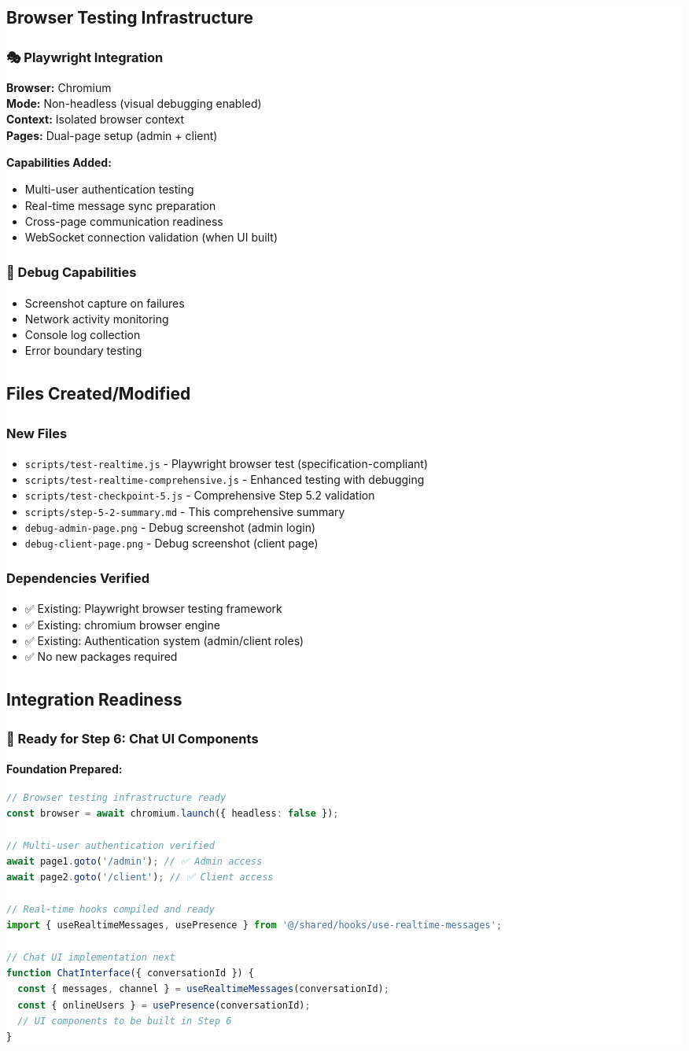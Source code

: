 ## Browser Testing Infrastructure

### 🎭 Playwright Integration
**Browser:** Chromium  
**Mode:** Non-headless (visual debugging enabled)  
**Context:** Isolated browser context  
**Pages:** Dual-page setup (admin + client)

**Capabilities Added:**
- Multi-user authentication testing
- Real-time message sync preparation  
- Cross-page communication readiness
- WebSocket connection validation (when UI built)

### 🔧 Debug Capabilities  
- Screenshot capture on failures
- Network activity monitoring
- Console log collection
- Error boundary testing

## Files Created/Modified

### New Files
- `scripts/test-realtime.js` - Playwright browser test (specification-compliant)
- `scripts/test-realtime-comprehensive.js` - Enhanced testing with debugging
- `scripts/test-checkpoint-5.js` - Comprehensive Step 5.2 validation
- `scripts/step-5-2-summary.md` - This comprehensive summary
- `debug-admin-page.png` - Debug screenshot (admin login)
- `debug-client-page.png` - Debug screenshot (client page)

### Dependencies Verified
- ✅ Existing: Playwright browser testing framework
- ✅ Existing: chromium browser engine  
- ✅ Existing: Authentication system (admin/client roles)
- ✅ No new packages required

## Integration Readiness

### 🔗 Ready for Step 6: Chat UI Components

**Foundation Prepared:**
```typescript
// Browser testing infrastructure ready
const browser = await chromium.launch({ headless: false });

// Multi-user authentication verified
await page1.goto('/admin'); // ✅ Admin access
await page2.goto('/client'); // ✅ Client access

// Real-time hooks compiled and ready
import { useRealtimeMessages, usePresence } from '@/shared/hooks/use-realtime-messages';

// Chat UI implementation next
function ChatInterface({ conversationId }) {
  const { messages, channel } = useRealtimeMessages(conversationId);
  const { onlineUsers } = usePresence(conversationId);
  // UI components to be built in Step 6
}
```
